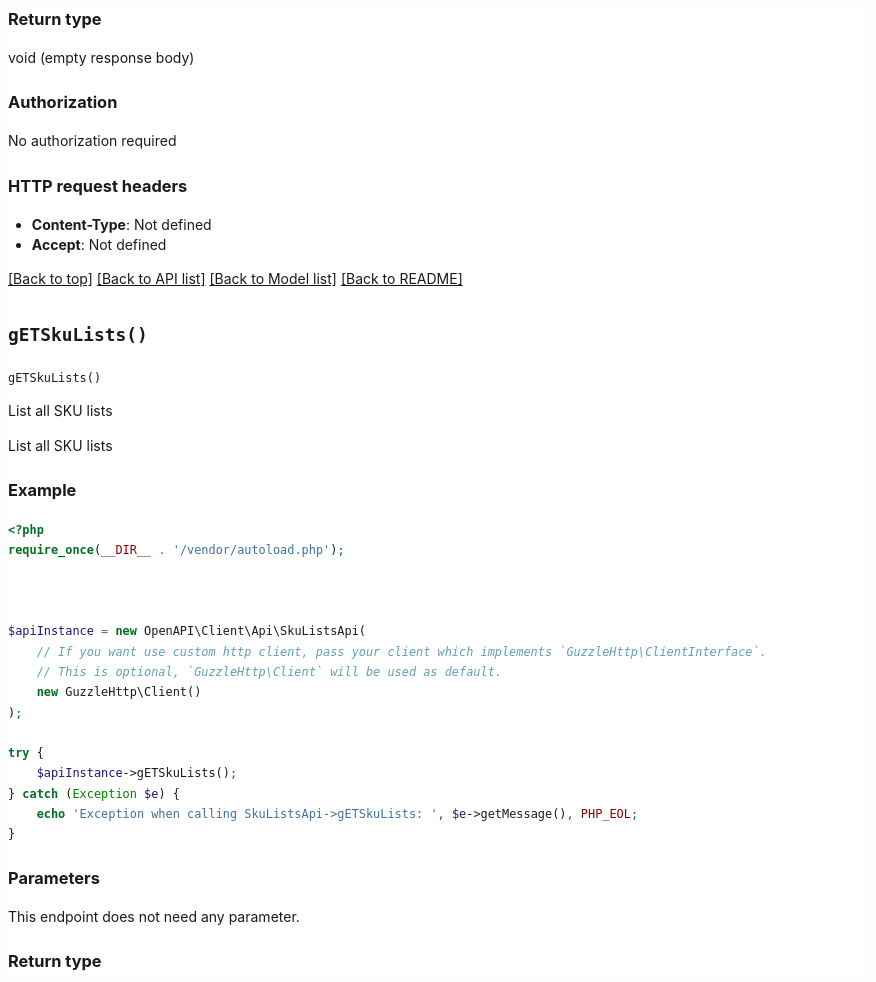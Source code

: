 ### Return type

void (empty response body)

### Authorization

No authorization required

### HTTP request headers

- **Content-Type**: Not defined
- **Accept**: Not defined

[[Back to top]](#) [[Back to API list]](../../README.md#endpoints)
[[Back to Model list]](../../README.md#models)
[[Back to README]](../../README.md)

## `gETSkuLists()`

```php
gETSkuLists()
```

List all SKU lists

List all SKU lists

### Example

```php
<?php
require_once(__DIR__ . '/vendor/autoload.php');



$apiInstance = new OpenAPI\Client\Api\SkuListsApi(
    // If you want use custom http client, pass your client which implements `GuzzleHttp\ClientInterface`.
    // This is optional, `GuzzleHttp\Client` will be used as default.
    new GuzzleHttp\Client()
);

try {
    $apiInstance->gETSkuLists();
} catch (Exception $e) {
    echo 'Exception when calling SkuListsApi->gETSkuLists: ', $e->getMessage(), PHP_EOL;
}
```

### Parameters

This endpoint does not need any parameter.

### Return type
